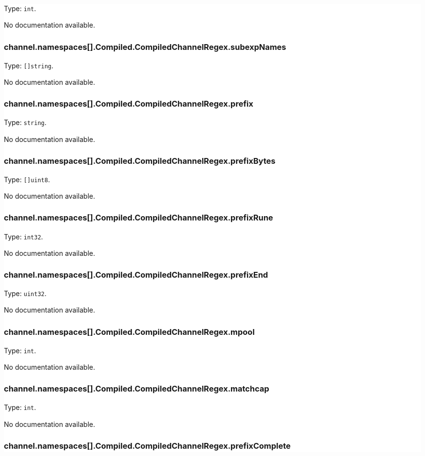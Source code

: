 Type: `int`.

No documentation available.

### channel.namespaces[].Compiled.CompiledChannelRegex.subexpNames

Type: `[]string`.

No documentation available.

### channel.namespaces[].Compiled.CompiledChannelRegex.prefix

Type: `string`.

No documentation available.

### channel.namespaces[].Compiled.CompiledChannelRegex.prefixBytes

Type: `[]uint8`.

No documentation available.

### channel.namespaces[].Compiled.CompiledChannelRegex.prefixRune

Type: `int32`.

No documentation available.

### channel.namespaces[].Compiled.CompiledChannelRegex.prefixEnd

Type: `uint32`.

No documentation available.

### channel.namespaces[].Compiled.CompiledChannelRegex.mpool

Type: `int`.

No documentation available.

### channel.namespaces[].Compiled.CompiledChannelRegex.matchcap

Type: `int`.

No documentation available.

### channel.namespaces[].Compiled.CompiledChannelRegex.prefixComplete
